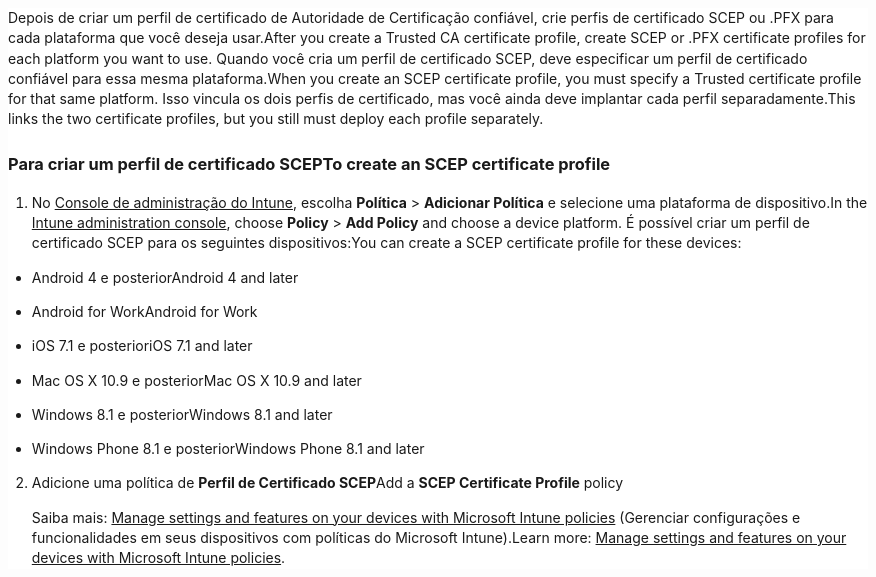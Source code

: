 <span data-ttu-id="42194-137">Depois de criar um perfil de certificado de Autoridade de Certificação confiável, crie perfis de certificado SCEP ou .PFX para cada plataforma que você deseja usar.</span><span class="sxs-lookup"><span data-stu-id="42194-137">After you create a Trusted CA certificate profile, create SCEP or .PFX certificate profiles for each platform you want to use.</span></span> <span data-ttu-id="42194-138">Quando você cria um perfil de certificado SCEP, deve especificar um perfil de certificado confiável para essa mesma plataforma.</span><span class="sxs-lookup"><span data-stu-id="42194-138">When you create an SCEP certificate profile, you must specify a Trusted certificate profile for that same platform.</span></span> <span data-ttu-id="42194-139">Isso vincula os dois perfis de certificado, mas você ainda deve implantar cada perfil separadamente.</span><span class="sxs-lookup"><span data-stu-id="42194-139">This links the two certificate profiles, but you still must deploy each profile separately.</span></span>

### <span data-ttu-id="42194-140">Para criar um perfil de certificado SCEP</span><span class="sxs-lookup"><span data-stu-id="42194-140">To create an SCEP certificate profile</span></span>
<a id="to-create-an-scep-certificate-profile" class="xliff"></a>

1.  <span data-ttu-id="42194-141">No [Console de administração do Intune](https://manage.microsoft.com), escolha **Política** &gt; **Adicionar Política** e selecione uma plataforma de dispositivo.</span><span class="sxs-lookup"><span data-stu-id="42194-141">In the [Intune administration console](https://manage.microsoft.com), choose **Policy** &gt; **Add Policy** and choose a device platform.</span></span>  <span data-ttu-id="42194-142">É possível criar um perfil de certificado SCEP para os seguintes dispositivos:</span><span class="sxs-lookup"><span data-stu-id="42194-142">You can create a SCEP certificate profile for these devices:</span></span>

-  <span data-ttu-id="42194-143">Android 4 e posterior</span><span class="sxs-lookup"><span data-stu-id="42194-143">Android 4 and later</span></span>

-  <span data-ttu-id="42194-144">Android for Work</span><span class="sxs-lookup"><span data-stu-id="42194-144">Android for Work</span></span>

-  <span data-ttu-id="42194-145">iOS 7.1 e posterior</span><span class="sxs-lookup"><span data-stu-id="42194-145">iOS 7.1 and later</span></span>

-  <span data-ttu-id="42194-146">Mac OS X 10.9 e posterior</span><span class="sxs-lookup"><span data-stu-id="42194-146">Mac OS X 10.9 and later</span></span>

-  <span data-ttu-id="42194-147">Windows 8.1 e posterior</span><span class="sxs-lookup"><span data-stu-id="42194-147">Windows 8.1 and later</span></span>

-  <span data-ttu-id="42194-148">Windows Phone 8.1 e posterior</span><span class="sxs-lookup"><span data-stu-id="42194-148">Windows Phone 8.1 and later</span></span>

2.  <span data-ttu-id="42194-149">Adicione uma política de **Perfil de Certificado SCEP**</span><span class="sxs-lookup"><span data-stu-id="42194-149">Add a **SCEP Certificate Profile** policy</span></span>

    <span data-ttu-id="42194-150">Saiba mais: [Manage settings and features on your devices with Microsoft Intune policies](manage-settings-and-features-on-your-devices-with-microsoft-intune-policies.md) (Gerenciar configurações e funcionalidades em seus dispositivos com políticas do Microsoft Intune).</span><span class="sxs-lookup"><span data-stu-id="42194-150">Learn more: [Manage settings and features on your devices with Microsoft Intune policies](manage-settings-and-features-on-your-devices-with-microsoft-intune-policies.md).</span></span>
